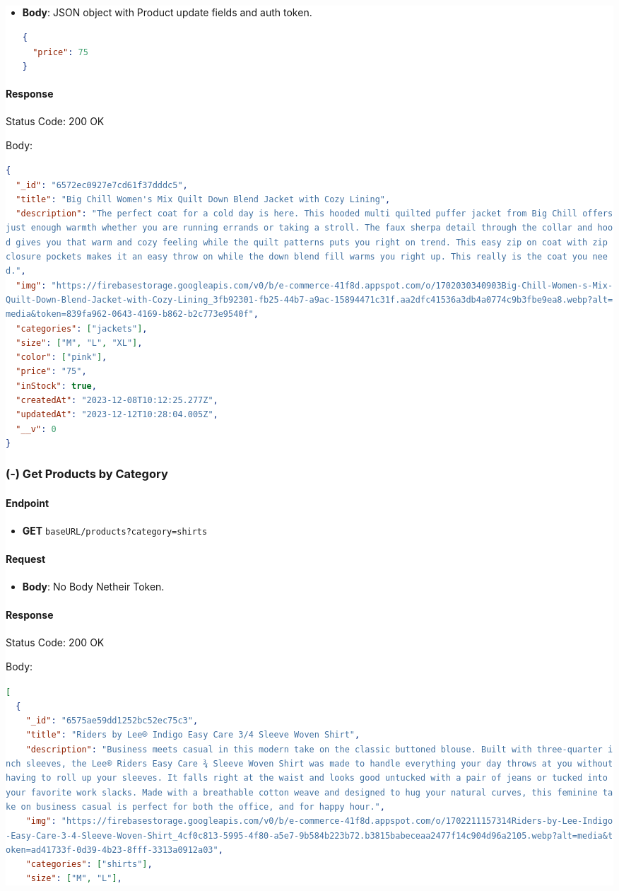 - **Body**: JSON object with Product update fields and auth token.

  ```json
  {
    "price": 75
  }
  ```

#### Response

Status Code: 200 OK

Body:

```json
{
  "_id": "6572ec0927e7cd61f37dddc5",
  "title": "Big Chill Women's Mix Quilt Down Blend Jacket with Cozy Lining",
  "description": "The perfect coat for a cold day is here. This hooded multi quilted puffer jacket from Big Chill offers just enough warmth whether you are running errands or taking a stroll. The faux sherpa detail through the collar and hood gives you that warm and cozy feeling while the quilt patterns puts you right on trend. This easy zip on coat with zip closure pockets makes it an easy throw on while the down blend fill warms you right up. This really is the coat you need.",
  "img": "https://firebasestorage.googleapis.com/v0/b/e-commerce-41f8d.appspot.com/o/1702030340903Big-Chill-Women-s-Mix-Quilt-Down-Blend-Jacket-with-Cozy-Lining_3fb92301-fb25-44b7-a9ac-15894471c31f.aa2dfc41536a3db4a0774c9b3fbe9ea8.webp?alt=media&token=839fa962-0643-4169-b862-b2c773e9540f",
  "categories": ["jackets"],
  "size": ["M", "L", "XL"],
  "color": ["pink"],
  "price": "75",
  "inStock": true,
  "createdAt": "2023-12-08T10:12:25.277Z",
  "updatedAt": "2023-12-12T10:28:04.005Z",
  "__v": 0
}
```

### (-) Get Products by Category

#### Endpoint

- **GET** `baseURL/products?category=shirts`

#### Request

- **Body**: No Body Netheir Token.

#### Response

Status Code: 200 OK

Body:

```json
[
  {
    "_id": "6575ae59dd1252bc52ec75c3",
    "title": "Riders by Lee® Indigo Easy Care 3/4 Sleeve Woven Shirt",
    "description": "Business meets casual in this modern take on the classic buttoned blouse. Built with three-quarter inch sleeves, the Lee® Riders Easy Care ¾ Sleeve Woven Shirt was made to handle everything your day throws at you without having to roll up your sleeves. It falls right at the waist and looks good untucked with a pair of jeans or tucked into your favorite work slacks. Made with a breathable cotton weave and designed to hug your natural curves, this feminine take on business casual is perfect for both the office, and for happy hour.",
    "img": "https://firebasestorage.googleapis.com/v0/b/e-commerce-41f8d.appspot.com/o/1702211157314Riders-by-Lee-Indigo-Easy-Care-3-4-Sleeve-Woven-Shirt_4cf0c813-5995-4f80-a5e7-9b584b223b72.b3815babeceaa2477f14c904d96a2105.webp?alt=media&token=ad41733f-0d39-4b23-8fff-3313a0912a03",
    "categories": ["shirts"],
    "size": ["M", "L"],
```